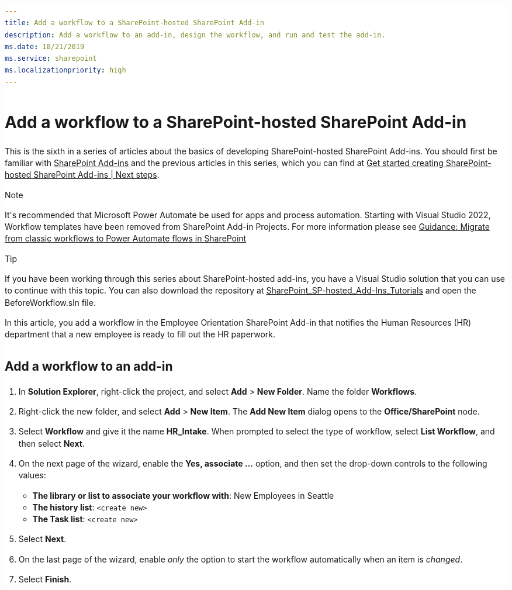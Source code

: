 ```yaml
---
title: Add a workflow to a SharePoint-hosted SharePoint Add-in
description: Add a workflow to an add-in, design the workflow, and run and test the add-in.
ms.date: 10/21/2019
ms.service: sharepoint
ms.localizationpriority: high
---
```

# Add a workflow to a SharePoint-hosted SharePoint Add-in

This is the sixth in a series of articles about the basics of developing SharePoint-hosted SharePoint Add-ins. You should first be familiar with [SharePoint Add-ins](sharepoint-add-ins.md) and the previous articles in this series, which you can find at [Get started creating SharePoint-hosted SharePoint Add-ins | Next steps](get-started-creating-sharepoint-hosted-sharepoint-add-ins.md#next-steps).

> [!NOTE]
> It's recommended that Microsoft Power Automate be used for apps and process automation. Starting with Visual Studio 2022, Workflow templates have been removed from SharePoint Add-in Projects. For more information please see [Guidance: Migrate from classic workflows to Power Automate flows in SharePoint](../business-apps/power-automate/guidance/migrate-from-classic-workflows-to-power-automate-flows.md)

> [!TIP]
> If you have been working through this series about SharePoint-hosted add-ins, you have a Visual Studio solution that you can use to continue with this topic. You can also download the repository at [SharePoint_SP-hosted_Add-Ins_Tutorials](https://github.com/OfficeDev/SharePoint_SP-hosted_Add-Ins_Tutorials) and open the BeforeWorkflow.sln file.

In this article, you add a workflow in the Employee Orientation SharePoint Add-in that notifies the Human Resources (HR) department that a new employee is ready to fill out the HR paperwork.

## Add a workflow to an add-in

1. In **Solution Explorer**, right-click the project, and select **Add** > **New Folder**. Name the folder **Workflows**.
1. Right-click the new folder, and select **Add** > **New Item**. The **Add New Item** dialog opens to the **Office/SharePoint** node.
1. Select **Workflow** and give it the name **HR_Intake**. When prompted to select the type of workflow, select **List Workflow**, and then select **Next**.
1. On the next page of the wizard, enable the **Yes, associate ...** option, and then set the drop-down controls to the following values:

   - **The library or list to associate your workflow with**: New Employees in Seattle
   - **The history list**: `<create new>`
   - **The Task list**: `<create new>`

1. Select **Next**.
1. On the last page of the wizard, enable *only* the option to start the workflow automatically when an item is *changed*.
1. Select **Finish**.
